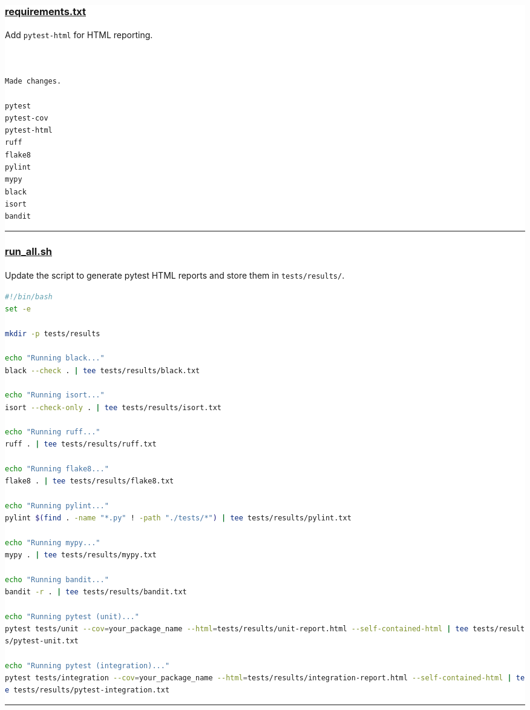 
### [requirements.txt](file:///opt/gitrepon/development-toolbox-git-hooks-installer/tests/requirements.txt)

Add `pytest-html` for HTML reporting.

````text


Made changes.

pytest
pytest-cov
pytest-html
ruff
flake8
pylint
mypy
black
isort
bandit
````

---

### [run_all.sh](file:///opt/gitrepon/development-toolbox-git-hooks-installer/tests/run_all.sh)

Update the script to generate pytest HTML reports and store them in `tests/results/`.

````bash
#!/bin/bash
set -e

mkdir -p tests/results

echo "Running black..."
black --check . | tee tests/results/black.txt

echo "Running isort..."
isort --check-only . | tee tests/results/isort.txt

echo "Running ruff..."
ruff . | tee tests/results/ruff.txt

echo "Running flake8..."
flake8 . | tee tests/results/flake8.txt

echo "Running pylint..."
pylint $(find . -name "*.py" ! -path "./tests/*") | tee tests/results/pylint.txt

echo "Running mypy..."
mypy . | tee tests/results/mypy.txt

echo "Running bandit..."
bandit -r . | tee tests/results/bandit.txt

echo "Running pytest (unit)..."
pytest tests/unit --cov=your_package_name --html=tests/results/unit-report.html --self-contained-html | tee tests/results/pytest-unit.txt

echo "Running pytest (integration)..."
pytest tests/integration --cov=your_package_name --html=tests/results/integration-report.html --self-contained-html | tee tests/results/pytest-integration.txt
````

---